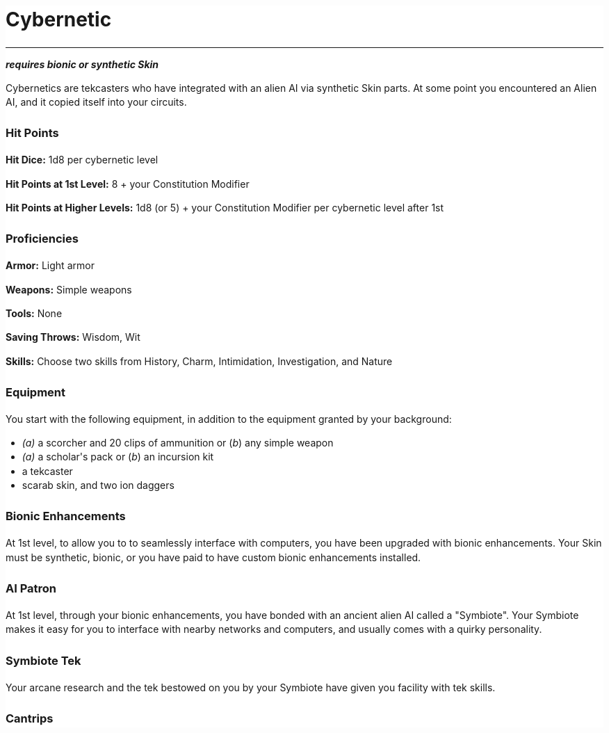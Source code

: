 # Cybernetic
_______
***requires bionic or synthetic Skin***

Cybernetics are tekcasters who have integrated with an alien AI via synthetic Skin parts. At some point you encountered an Alien AI, and it copied itself into your circuits.

### Hit Points

**Hit Dice:** 1d8 per cybernetic level

**Hit Points at 1st Level:** 8 + your Constitution Modifier

**Hit Points at Higher Levels:** 1d8 (or 5) + your Constitution Modifier per cybernetic level after 1st

### Proficiencies

**Armor:** Light armor

**Weapons:** Simple weapons

**Tools:** None

**Saving Throws:** Wisdom, Wit

**Skills:** Choose two skills from History, Charm, Intimidation, Investigation, and Nature

### Equipment

You start with the following equipment, in addition to the equipment granted by your background:
* *(a)* a scorcher and 20 clips of ammunition or (*b*) any simple weapon
* *(a)* a scholar's pack or (*b*) an incursion kit
* a tekcaster
* scarab skin, and two ion daggers

### Bionic Enhancements

At 1st level, to allow you to to seamlessly interface with computers, you have been upgraded with bionic enhancements. Your Skin must be synthetic, bionic, or you have paid to have custom bionic enhancements installed.

### AI Patron

At 1st level, through your bionic enhancements, you have bonded with an ancient alien AI called a "Symbiote". Your Symbiote makes it easy for you to interface with nearby networks and computers, and usually comes with a quirky personality.

### Symbiote Tek

Your arcane research and the tek bestowed on you by your Symbiote have given you facility with tek skills.

### Cantrips
